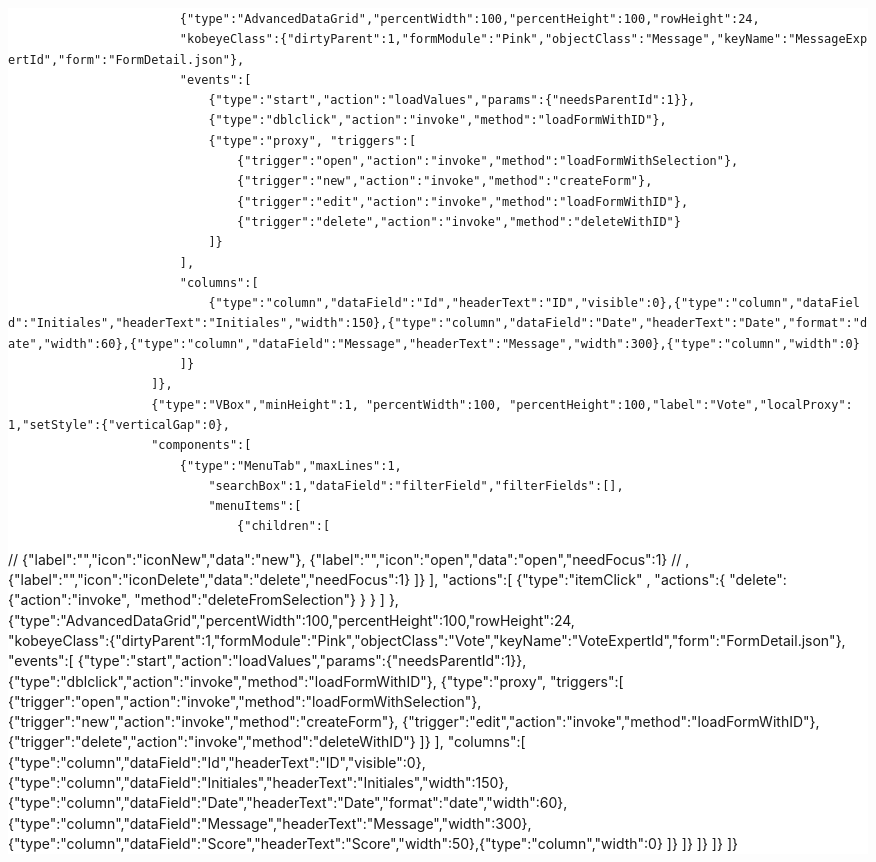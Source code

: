 							{"type":"AdvancedDataGrid","percentWidth":100,"percentHeight":100,"rowHeight":24,  
							"kobeyeClass":{"dirtyParent":1,"formModule":"Pink","objectClass":"Message","keyName":"MessageExpertId","form":"FormDetail.json"},
							"events":[
								{"type":"start","action":"loadValues","params":{"needsParentId":1}},
								{"type":"dblclick","action":"invoke","method":"loadFormWithID"},
								{"type":"proxy", "triggers":[
									{"trigger":"open","action":"invoke","method":"loadFormWithSelection"},
									{"trigger":"new","action":"invoke","method":"createForm"},
									{"trigger":"edit","action":"invoke","method":"loadFormWithID"},
									{"trigger":"delete","action":"invoke","method":"deleteWithID"}
								]}
							],
							"columns":[
								{"type":"column","dataField":"Id","headerText":"ID","visible":0},{"type":"column","dataField":"Initiales","headerText":"Initiales","width":150},{"type":"column","dataField":"Date","headerText":"Date","format":"date","width":60},{"type":"column","dataField":"Message","headerText":"Message","width":300},{"type":"column","width":0}
							]}
						]},
						{"type":"VBox","minHeight":1, "percentWidth":100, "percentHeight":100,"label":"Vote","localProxy":1,"setStyle":{"verticalGap":0},
						"components":[
							{"type":"MenuTab","maxLines":1,
								"searchBox":1,"dataField":"filterField","filterFields":[],
								"menuItems":[
									{"children":[
//										{"label":"","icon":"iconNew","data":"new"},
										{"label":"","icon":"open","data":"open","needFocus":1}
//										,{"label":"","icon":"iconDelete","data":"delete","needFocus":1}
									]}
								],
								"actions":[
									{"type":"itemClick"
										, "actions":{
											"delete":{"action":"invoke", "method":"deleteFromSelection"}
										}
									}
								]
							},
							{"type":"AdvancedDataGrid","percentWidth":100,"percentHeight":100,"rowHeight":24,  
							"kobeyeClass":{"dirtyParent":1,"formModule":"Pink","objectClass":"Vote","keyName":"VoteExpertId","form":"FormDetail.json"},
							"events":[
								{"type":"start","action":"loadValues","params":{"needsParentId":1}},
								{"type":"dblclick","action":"invoke","method":"loadFormWithID"},
								{"type":"proxy", "triggers":[
									{"trigger":"open","action":"invoke","method":"loadFormWithSelection"},
									{"trigger":"new","action":"invoke","method":"createForm"},
									{"trigger":"edit","action":"invoke","method":"loadFormWithID"},
									{"trigger":"delete","action":"invoke","method":"deleteWithID"}
								]}
							],
							"columns":[
								{"type":"column","dataField":"Id","headerText":"ID","visible":0},{"type":"column","dataField":"Initiales","headerText":"Initiales","width":150},{"type":"column","dataField":"Date","headerText":"Date","format":"date","width":60},{"type":"column","dataField":"Message","headerText":"Message","width":300},{"type":"column","dataField":"Score","headerText":"Score","width":50},{"type":"column","width":0}
							]}
						]}
					]}
				]}
			]}